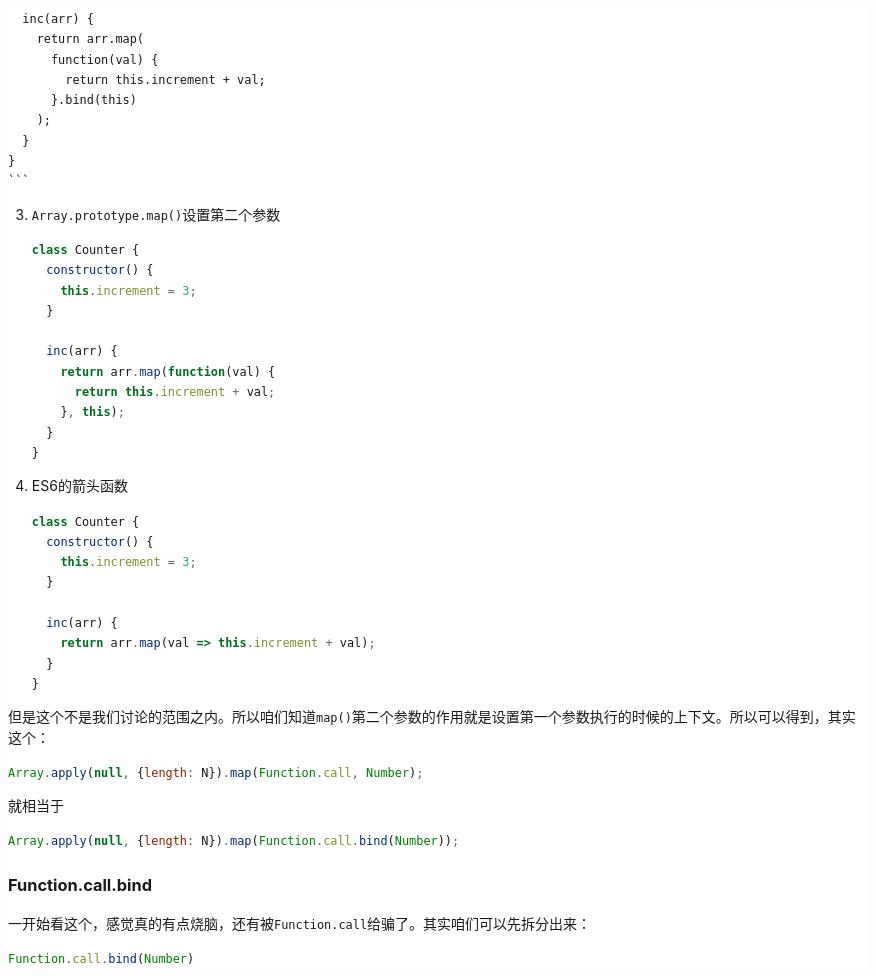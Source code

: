 	  inc(arr) {
	    return arr.map(
	      function(val) {
	        return this.increment + val;
	      }.bind(this)
	    );
	  }
	}
	```

3. `Array.prototype.map()`设置第二个参数

	```js
	class Counter {
	  constructor() {
	    this.increment = 3;
	  }
	
	  inc(arr) {
	    return arr.map(function(val) {
	      return this.increment + val;
	    }, this);
	  }
	}
	```

4. ES6的箭头函数

	```js
	class Counter {
	  constructor() {
	    this.increment = 3;
	  }
	
	  inc(arr) {
	    return arr.map(val => this.increment + val);
	  }
	}
	```

但是这个不是我们讨论的范围之内。所以咱们知道`map()`第二个参数的作用就是设置第一个参数执行的时候的上下文。所以可以得到，其实这个：

```js
Array.apply(null, {length: N}).map(Function.call, Number);
```

就相当于

```js
Array.apply(null, {length: N}).map(Function.call.bind(Number));
```

### Function.call.bind

一开始看这个，感觉真的有点烧脑，还有被`Function.call`给骗了。其实咱们可以先拆分出来：

```js
Function.call.bind(Number)
```
